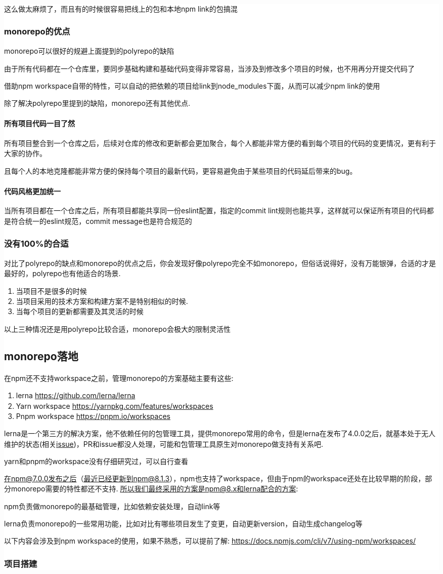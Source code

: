 这么做太麻烦了，而且有的时候很容易把线上的包和本地npm link的包搞混

### monorepo的优点

monorepo可以很好的规避上面提到的polyrepo的缺陷

由于所有代码都在一个仓库里，要同步基础构建和基础代码变得非常容易，当涉及到修改多个项目的时候，也不用再分开提交代码了

借助npm workspace自带的特性，可以自动的把依赖的项目给link到node_modules下面，从而可以减少npm link的使用

除了解决polyrepo里提到的缺陷，monorepo还有其他优点.

#### 所有项目代码一目了然

所有项目整合到一个仓库之后，后续对仓库的修改和更新都会更加聚合，每个人都能非常方便的看到每个项目的代码的变更情况，更有利于大家的协作。

且每个人的本地克隆都能非常方便的保持每个项目的最新代码，更容易避免由于某些项目的代码延后带来的bug。

#### 代码风格更加统一

当所有项目都在一个仓库之后，所有项目都能共享同一份eslint配置，指定的commit lint规则也能共享，这样就可以保证所有项目的代码都是符合统一的eslint规范，commit message也是符合规范的

### 没有100%的合适

对比了polyrepo的缺点和monorepo的优点之后，你会发现好像polyrepo完全不如monorepo，但俗话说得好，没有万能银弹，合适的才是最好的，polyrepo也有他适合的场景.

1. 当项目不是很多的时候
2. 当项目采用的技术方案和构建方案不是特别相似的时候.
3. 当每个项目的更新都需要及其灵活的时候

以上三种情况还是用polyrepo比较合适，monorepo会极大的限制灵活性



## monorepo落地

在npm还不支持workspace之前，管理monorepo的方案基础主要有这些:

1. lerna https://github.com/lerna/lerna
2. Yarn workspace https://yarnpkg.com/features/workspaces
3. Pnpm workspace https://pnpm.io/workspaces

lerna是一个第三方的解决方案，他不依赖任何的包管理工具，提供monorepo常用的命令，但是lerna在发布了4.0.0之后，就基本处于无人维护的状态(相关[issue](https://github.com/lerna/lerna/issues/2703))，PR和issue都没人处理，可能和包管理工具原生对monorepo做支持有关系吧.

yarn和pnpm的workspace没有仔细研究过，可以自行查看

在npm@7.0.0发布之后（最近已经更新到npm@8.1.3），npm也支持了workspace，但由于npm的workspace还处在比较早期的阶段，部分monorepo需要的特性都还不支持. 所以我们最终采用的方案是npm@8.x和lerna配合的方案:

npm负责做monorepo的最基础管理，比如依赖安装处理，自动link等

lerna负责monorepo的一些常用功能，比如对比有哪些项目发生了变更，自动更新version，自动生成changelog等

以下内容会涉及到npm workspace的使用，如果不熟悉，可以提前了解: https://docs.npmjs.com/cli/v7/using-npm/workspaces/

### 项目搭建
